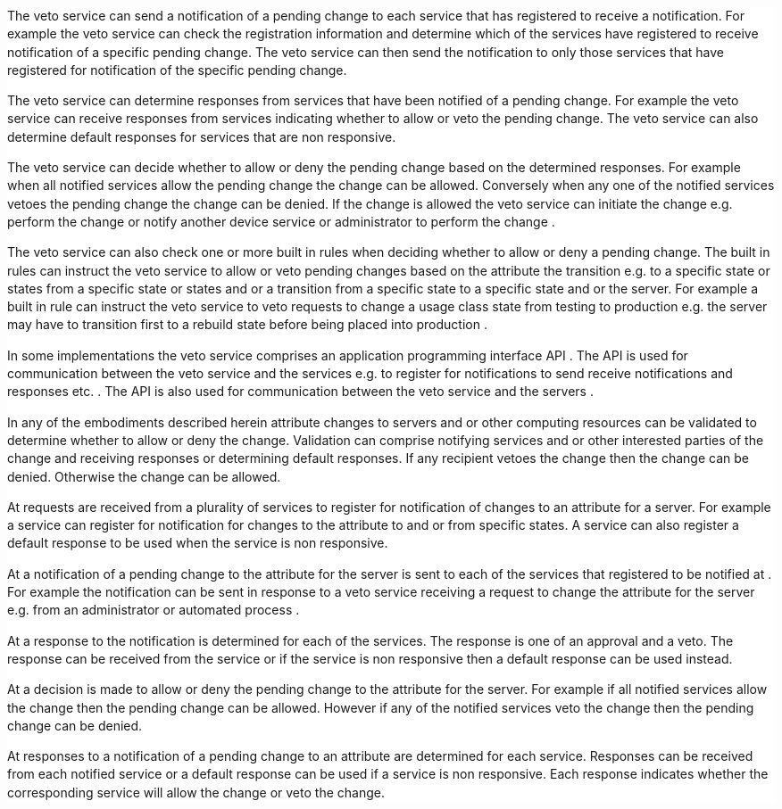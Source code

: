 The veto service can send a notification of a pending change to each service that has registered to receive a notification. For example the veto service can check the registration information and determine which of the services have registered to receive notification of a specific pending change. The veto service can then send the notification to only those services that have registered for notification of the specific pending change.

The veto service can determine responses from services that have been notified of a pending change. For example the veto service can receive responses from services indicating whether to allow or veto the pending change. The veto service can also determine default responses for services that are non responsive.

The veto service can decide whether to allow or deny the pending change based on the determined responses. For example when all notified services allow the pending change the change can be allowed. Conversely when any one of the notified services vetoes the pending change the change can be denied. If the change is allowed the veto service can initiate the change e.g. perform the change or notify another device service or administrator to perform the change .

The veto service can also check one or more built in rules when deciding whether to allow or deny a pending change. The built in rules can instruct the veto service to allow or veto pending changes based on the attribute the transition e.g. to a specific state or states from a specific state or states and or a transition from a specific state to a specific state and or the server. For example a built in rule can instruct the veto service to veto requests to change a usage class state from testing to production e.g. the server may have to transition first to a rebuild state before being placed into production .

In some implementations the veto service comprises an application programming interface API . The API is used for communication between the veto service and the services e.g. to register for notifications to send receive notifications and responses etc. . The API is also used for communication between the veto service and the servers .

In any of the embodiments described herein attribute changes to servers and or other computing resources can be validated to determine whether to allow or deny the change. Validation can comprise notifying services and or other interested parties of the change and receiving responses or determining default responses. If any recipient vetoes the change then the change can be denied. Otherwise the change can be allowed.

At requests are received from a plurality of services to register for notification of changes to an attribute for a server. For example a service can register for notification for changes to the attribute to and or from specific states. A service can also register a default response to be used when the service is non responsive.

At a notification of a pending change to the attribute for the server is sent to each of the services that registered to be notified at . For example the notification can be sent in response to a veto service receiving a request to change the attribute for the server e.g. from an administrator or automated process .

At a response to the notification is determined for each of the services. The response is one of an approval and a veto. The response can be received from the service or if the service is non responsive then a default response can be used instead.

At a decision is made to allow or deny the pending change to the attribute for the server. For example if all notified services allow the change then the pending change can be allowed. However if any of the notified services veto the change then the pending change can be denied.

At responses to a notification of a pending change to an attribute are determined for each service. Responses can be received from each notified service or a default response can be used if a service is non responsive. Each response indicates whether the corresponding service will allow the change or veto the change.
